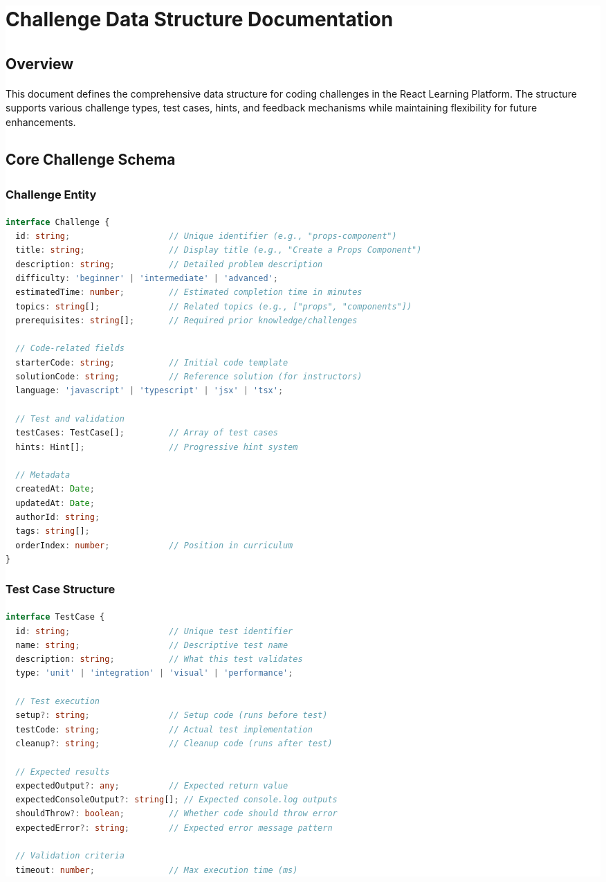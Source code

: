 # Challenge Data Structure Documentation

## Overview

This document defines the comprehensive data structure for coding challenges in the React Learning Platform. The structure supports various challenge types, test cases, hints, and feedback mechanisms while maintaining flexibility for future enhancements.

## Core Challenge Schema

### Challenge Entity

```typescript
interface Challenge {
  id: string;                    // Unique identifier (e.g., "props-component")
  title: string;                 // Display title (e.g., "Create a Props Component")
  description: string;           // Detailed problem description
  difficulty: 'beginner' | 'intermediate' | 'advanced';
  estimatedTime: number;         // Estimated completion time in minutes
  topics: string[];              // Related topics (e.g., ["props", "components"])
  prerequisites: string[];       // Required prior knowledge/challenges
  
  // Code-related fields
  starterCode: string;           // Initial code template
  solutionCode: string;          // Reference solution (for instructors)
  language: 'javascript' | 'typescript' | 'jsx' | 'tsx';
  
  // Test and validation
  testCases: TestCase[];         // Array of test cases
  hints: Hint[];                 // Progressive hint system
  
  // Metadata
  createdAt: Date;
  updatedAt: Date;
  authorId: string;
  tags: string[];
  orderIndex: number;            // Position in curriculum
}
```

### Test Case Structure

```typescript
interface TestCase {
  id: string;                    // Unique test identifier
  name: string;                  // Descriptive test name
  description: string;           // What this test validates
  type: 'unit' | 'integration' | 'visual' | 'performance';
  
  // Test execution
  setup?: string;                // Setup code (runs before test)
  testCode: string;              // Actual test implementation
  cleanup?: string;              // Cleanup code (runs after test)
  
  // Expected results
  expectedOutput?: any;          // Expected return value
  expectedConsoleOutput?: string[]; // Expected console.log outputs
  shouldThrow?: boolean;         // Whether code should throw error
  expectedError?: string;        // Expected error message pattern
  
  // Validation criteria
  timeout: number;               // Max execution time (ms)
```